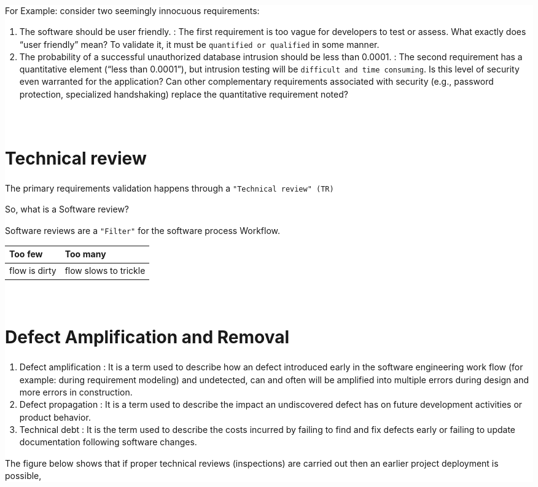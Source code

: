 For Example: consider two seemingly innocuous requirements:

1. The software should be user friendly.
   : The first requirement is too vague for developers to test or assess. What exactly does “user friendly” mean? To validate it, it must be `quantified or qualified` in some manner.
2. The probability of a successful unauthorized database intrusion should be less than 0.0001.
   : The second requirement has a quantitative element (“less than 0.0001”), but intrusion testing will be `difficult and time consuming`. Is this level of security even warranted for the application? Can other complementary requirements associated with security (e.g., password protection, specialized handshaking) replace the quantitative requirement noted?

<br>

# Technical review

The primary requirements validation happens through a `"Technical review" (TR)`

So, what is a Software review?

Software reviews are a `"Filter"` for the software process Workflow.

| Too few       | Too many              |
| :------------ | :-------------------- |
| flow is dirty | flow slows to trickle |

<br>

# Defect Amplification and Removal

1. Defect amplification
   : It is a term used to describe how an defect introduced early in the software engineering work flow (for example: during requirement modeling) and undetected, can and often will be amplified into multiple errors during design and more errors in construction.
2. Defect propagation
   : It is a term used to describe the impact an undiscovered defect has on future development activities or product behavior.
3. Technical debt
   : It is the term used to describe the costs incurred by failing to find and fix defects early or failing to update documentation following software changes.

The figure below shows that if proper technical reviews (inspections) are carried out then an earlier project deployment is possible,
